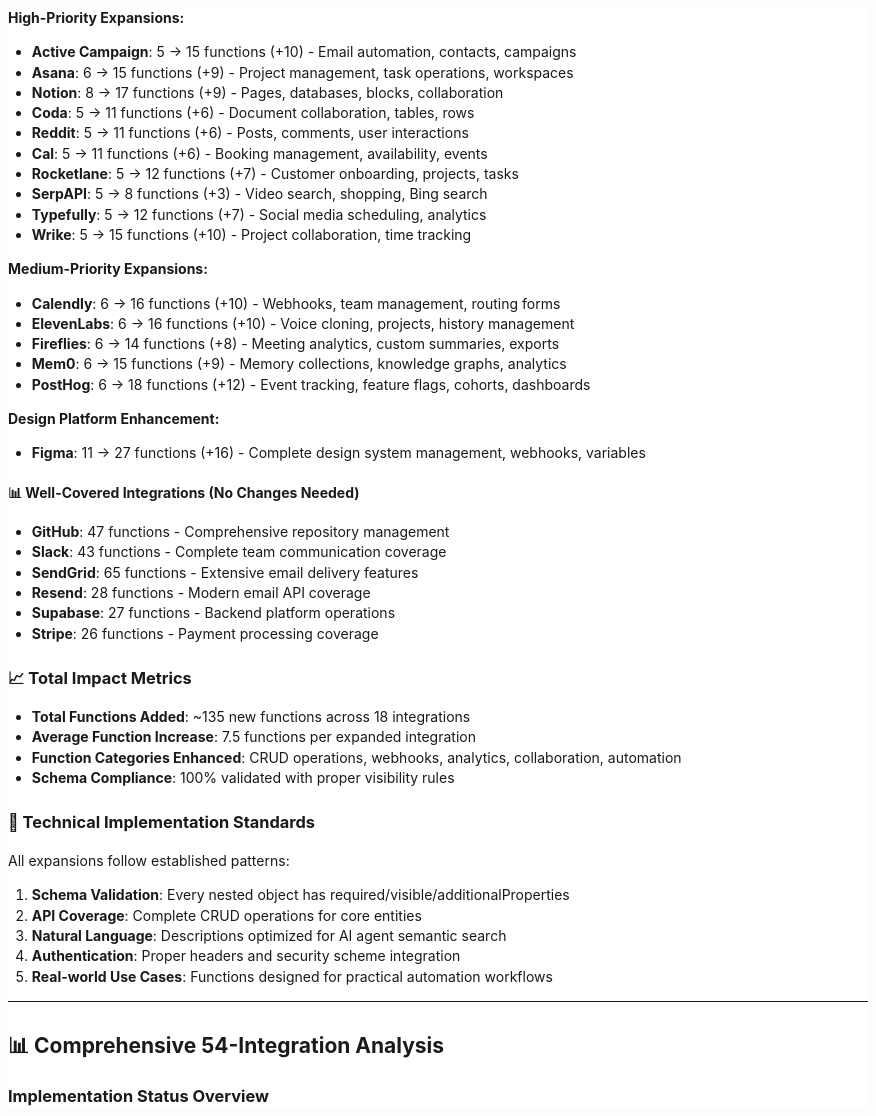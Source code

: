 **High-Priority Expansions:**
- **Active Campaign**: 5 → 15 functions (+10) - Email automation, contacts, campaigns
- **Asana**: 6 → 15 functions (+9) - Project management, task operations, workspaces
- **Notion**: 8 → 17 functions (+9) - Pages, databases, blocks, collaboration
- **Coda**: 5 → 11 functions (+6) - Document collaboration, tables, rows
- **Reddit**: 5 → 11 functions (+6) - Posts, comments, user interactions
- **Cal**: 5 → 11 functions (+6) - Booking management, availability, events
- **Rocketlane**: 5 → 12 functions (+7) - Customer onboarding, projects, tasks
- **SerpAPI**: 5 → 8 functions (+3) - Video search, shopping, Bing search
- **Typefully**: 5 → 12 functions (+7) - Social media scheduling, analytics
- **Wrike**: 5 → 15 functions (+10) - Project collaboration, time tracking

**Medium-Priority Expansions:**
- **Calendly**: 6 → 16 functions (+10) - Webhooks, team management, routing forms
- **ElevenLabs**: 6 → 16 functions (+10) - Voice cloning, projects, history management
- **Fireflies**: 6 → 14 functions (+8) - Meeting analytics, custom summaries, exports
- **Mem0**: 6 → 15 functions (+9) - Memory collections, knowledge graphs, analytics
- **PostHog**: 6 → 18 functions (+12) - Event tracking, feature flags, cohorts, dashboards

**Design Platform Enhancement:**
- **Figma**: 11 → 27 functions (+16) - Complete design system management, webhooks, variables

#### **📊 Well-Covered Integrations (No Changes Needed)**
- **GitHub**: 47 functions - Comprehensive repository management
- **Slack**: 43 functions - Complete team communication coverage  
- **SendGrid**: 65 functions - Extensive email delivery features
- **Resend**: 28 functions - Modern email API coverage
- **Supabase**: 27 functions - Backend platform operations
- **Stripe**: 26 functions - Payment processing coverage

### **📈 Total Impact Metrics**

- **Total Functions Added**: ~135 new functions across 18 integrations
- **Average Function Increase**: 7.5 functions per expanded integration  
- **Function Categories Enhanced**: CRUD operations, webhooks, analytics, collaboration, automation
- **Schema Compliance**: 100% validated with proper visibility rules

### **🔧 Technical Implementation Standards**

All expansions follow established patterns:
1. **Schema Validation**: Every nested object has required/visible/additionalProperties
2. **API Coverage**: Complete CRUD operations for core entities
3. **Natural Language**: Descriptions optimized for AI agent semantic search  
4. **Authentication**: Proper headers and security scheme integration
5. **Real-world Use Cases**: Functions designed for practical automation workflows

---

## 📊 Comprehensive 54-Integration Analysis

### **Implementation Status Overview**
